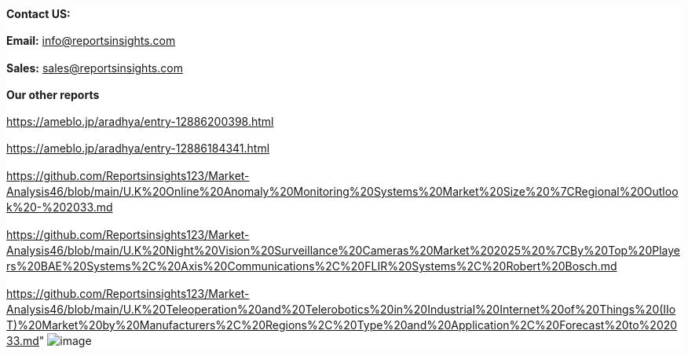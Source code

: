 <strong>Contact US:</strong>

<p class=><b>Email:</b> <a href=mailto:info@reportsinsights.com>info@reportsinsights.com</a></p>
<p class=><b>Sales:</b> <a href=mailto:sales@reportsinsights.com>sales@reportsinsights.com</a></p>

<strong>Our other reports</strong>

<a href=https://ameblo.jp/aradhya/entry-12886200398.html>https://ameblo.jp/aradhya/entry-12886200398.html</a>

<a href=https://ameblo.jp/aradhya/entry-12886184341.html>https://ameblo.jp/aradhya/entry-12886184341.html</a>

<a href=https://github.com/Reportsinsights123/Market-Analysis46/blob/main/U.K%20Online%20Anomaly%20Monitoring%20Systems%20Market%20Size%20%7CRegional%20Outlook%20-%202033.md>https://github.com/Reportsinsights123/Market-Analysis46/blob/main/U.K%20Online%20Anomaly%20Monitoring%20Systems%20Market%20Size%20%7CRegional%20Outlook%20-%202033.md</a>

<a href=https://github.com/Reportsinsights123/Market-Analysis46/blob/main/U.K%20Night%20Vision%20Surveillance%20Cameras%20Market%202025%20%7CBy%20Top%20Players%20BAE%20Systems%2C%20Axis%20Communications%2C%20FLIR%20Systems%2C%20Robert%20Bosch.md>https://github.com/Reportsinsights123/Market-Analysis46/blob/main/U.K%20Night%20Vision%20Surveillance%20Cameras%20Market%202025%20%7CBy%20Top%20Players%20BAE%20Systems%2C%20Axis%20Communications%2C%20FLIR%20Systems%2C%20Robert%20Bosch.md</a>

<a href=https://github.com/Reportsinsights123/Market-Analysis46/blob/main/U.K%20Teleoperation%20and%20Telerobotics%20in%20Industrial%20Internet%20of%20Things%20(IIoT)%20Market%20by%20Manufacturers%2C%20Regions%2C%20Type%20and%20Application%2C%20Forecast%20to%202033.md>https://github.com/Reportsinsights123/Market-Analysis46/blob/main/U.K%20Teleoperation%20and%20Telerobotics%20in%20Industrial%20Internet%20of%20Things%20(IIoT)%20Market%20by%20Manufacturers%2C%20Regions%2C%20Type%20and%20Application%2C%20Forecast%20to%202033.md</a>"
![image](https://github.com/user-attachments/assets/b5cdd3f7-2986-4497-a80d-a3b97ab9aa96)

